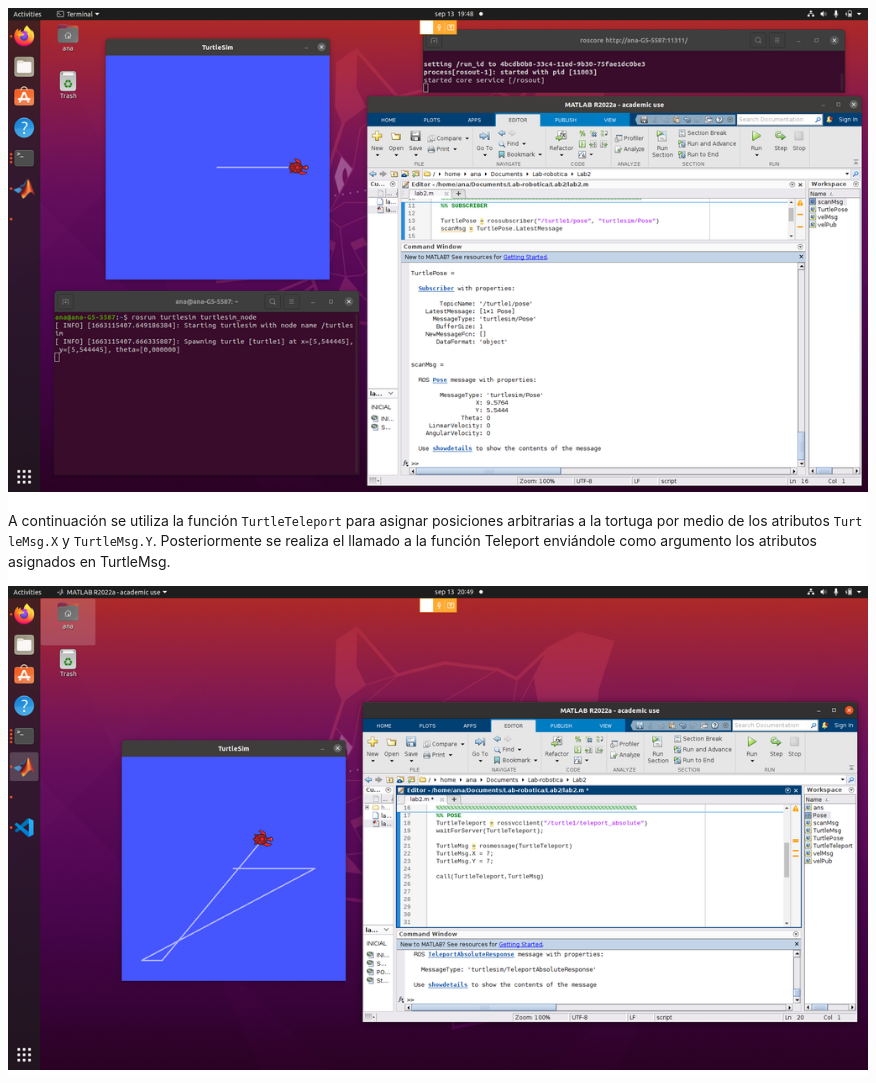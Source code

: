 ![3](/Lab2/mediaLab2/3turtlePos.png)

A continuación se utiliza la función ```TurtleTeleport``` para asignar posiciones arbitrarias a la tortuga por medio de los atributos ```TurtleMsg.X``` y ```TurtleMsg.Y```. Posteriormente se realiza el llamado a la función Teleport enviándole como argumento los atributos asignados en TurtleMsg.

![4](/Lab2/mediaLab2/4turtleTeleport.png)
